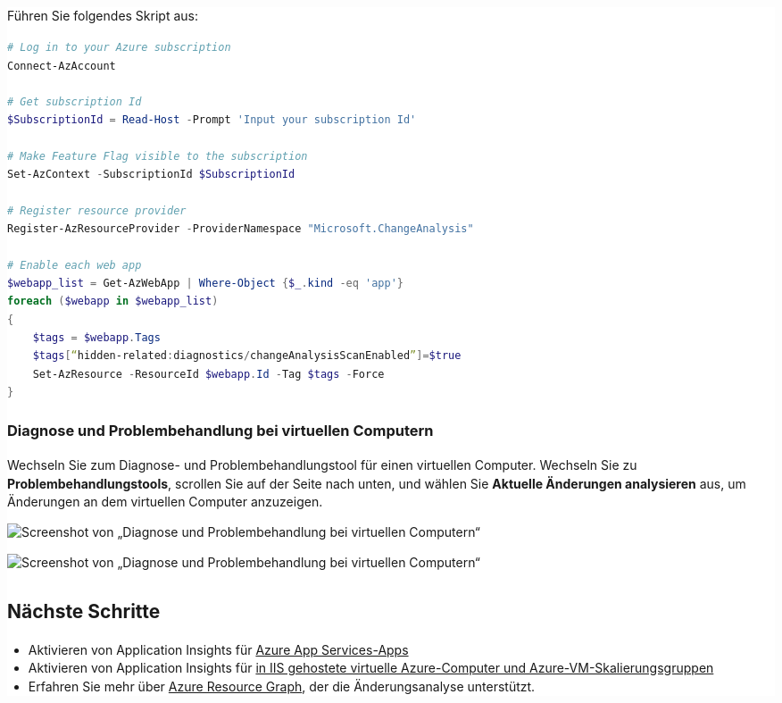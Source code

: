 Führen Sie folgendes Skript aus:

```PowerShell
# Log in to your Azure subscription
Connect-AzAccount

# Get subscription Id
$SubscriptionId = Read-Host -Prompt 'Input your subscription Id'

# Make Feature Flag visible to the subscription
Set-AzContext -SubscriptionId $SubscriptionId

# Register resource provider
Register-AzResourceProvider -ProviderNamespace "Microsoft.ChangeAnalysis"

# Enable each web app
$webapp_list = Get-AzWebApp | Where-Object {$_.kind -eq 'app'}
foreach ($webapp in $webapp_list)
{
    $tags = $webapp.Tags
    $tags[“hidden-related:diagnostics/changeAnalysisScanEnabled”]=$true
    Set-AzResource -ResourceId $webapp.Id -Tag $tags -Force
}

```

### <a name="virtual-machine-diagnose-and-solve-problems"></a>Diagnose und Problembehandlung bei virtuellen Computern

Wechseln Sie zum Diagnose- und Problembehandlungstool für einen virtuellen Computer.  Wechseln Sie zu **Problembehandlungstools**, scrollen Sie auf der Seite nach unten, und wählen Sie **Aktuelle Änderungen analysieren** aus, um Änderungen an dem virtuellen Computer anzuzeigen.

![Screenshot von „Diagnose und Problembehandlung bei virtuellen Computern“](./media/change-analysis/vm-dnsp-troubleshootingtools.png)

![Screenshot von „Diagnose und Problembehandlung bei virtuellen Computern“](./media/change-analysis/analyze-recent-changes.png)

## <a name="next-steps"></a>Nächste Schritte

- Aktivieren von Application Insights für [Azure App Services-Apps](azure-web-apps.md)
- Aktivieren von Application Insights für [in IIS gehostete virtuelle Azure-Computer und Azure-VM-Skalierungsgruppen](azure-vm-vmss-apps.md)
- Erfahren Sie mehr über [Azure Resource Graph](../../governance/resource-graph/overview.md), der die Änderungsanalyse unterstützt.
